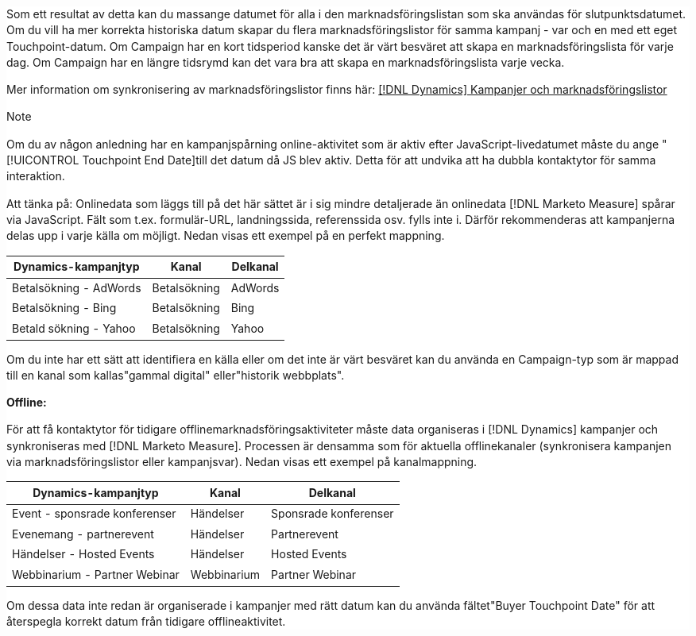 Som ett resultat av detta kan du massange datumet för alla i den marknadsföringslistan som ska användas för slutpunktsdatumet. Om du vill ha mer korrekta historiska datum skapar du flera marknadsföringslistor för samma kampanj - var och en med ett eget Touchpoint-datum. Om Campaign har en kort tidsperiod kanske det är värt besväret att skapa en marknadsföringslista för varje dag. Om Campaign har en längre tidsrymd kan det vara bra att skapa en marknadsföringslista varje vecka.

Mer information om synkronisering av marknadsföringslistor finns här: [[!DNL Dynamics] Kampanjer och marknadsföringslistor](/help/channel-tracking-and-setup/offline-channels/deprecated-processes/dynamics-campaigns-and-marketing-lists.md)

>[!NOTE]
>
>Om du av någon anledning har en kampanjspårning online-aktivitet som är aktiv efter JavaScript-livedatumet måste du ange &quot;[!UICONTROL Touchpoint End Date]till det datum då JS blev aktiv. Detta för att undvika att ha dubbla kontaktytor för samma interaktion.

Att tänka på: Onlinedata som läggs till på det här sättet är i sig mindre detaljerade än onlinedata [!DNL Marketo Measure] spårar via JavaScript. Fält som t.ex. formulär-URL, landningssida, referenssida osv. fylls inte i. Därför rekommenderas att kampanjerna delas upp i varje källa om möjligt. Nedan visas ett exempel på en perfekt mappning.

| Dynamics-kampanjtyp | Kanal | Delkanal |
|---|---|---|
| Betalsökning - AdWords | Betalsökning | AdWords |
| Betalsökning - Bing | Betalsökning | Bing |
| Betald sökning - Yahoo | Betalsökning | Yahoo |

Om du inte har ett sätt att identifiera en källa eller om det inte är värt besväret kan du använda en Campaign-typ som är mappad till en kanal som kallas&quot;gammal digital&quot; eller&quot;historik webbplats&quot;.

**Offline:**

För att få kontaktytor för tidigare offlinemarknadsföringsaktiviteter måste data organiseras i [!DNL Dynamics] kampanjer och synkroniseras med [!DNL Marketo Measure]. Processen är densamma som för aktuella offlinekanaler (synkronisera kampanjen via marknadsföringslistor eller kampanjsvar). Nedan visas ett exempel på kanalmappning.

| Dynamics-kampanjtyp | Kanal | Delkanal |
|---|---|---|
| Event - sponsrade konferenser | Händelser | Sponsrade konferenser |
| Evenemang - partnerevent | Händelser | Partnerevent |
| Händelser - Hosted Events | Händelser | Hosted Events |
| Webbinarium - Partner Webinar | Webbinarium | Partner Webinar |

Om dessa data inte redan är organiserade i kampanjer med rätt datum kan du använda fältet&quot;Buyer Touchpoint Date&quot; för att återspegla korrekt datum från tidigare offlineaktivitet.

